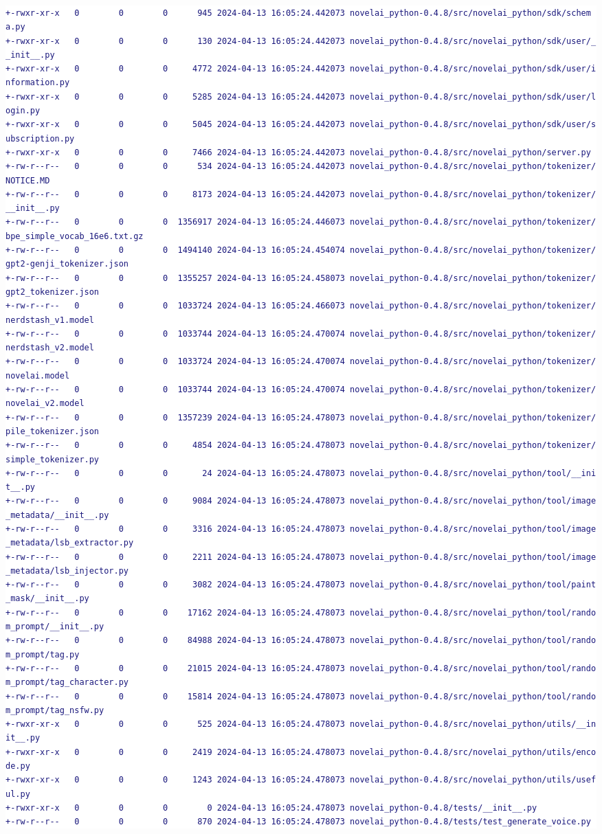 ```diff
+-rwxr-xr-x   0        0        0      945 2024-04-13 16:05:24.442073 novelai_python-0.4.8/src/novelai_python/sdk/schema.py
+-rwxr-xr-x   0        0        0      130 2024-04-13 16:05:24.442073 novelai_python-0.4.8/src/novelai_python/sdk/user/__init__.py
+-rwxr-xr-x   0        0        0     4772 2024-04-13 16:05:24.442073 novelai_python-0.4.8/src/novelai_python/sdk/user/information.py
+-rwxr-xr-x   0        0        0     5285 2024-04-13 16:05:24.442073 novelai_python-0.4.8/src/novelai_python/sdk/user/login.py
+-rwxr-xr-x   0        0        0     5045 2024-04-13 16:05:24.442073 novelai_python-0.4.8/src/novelai_python/sdk/user/subscription.py
+-rwxr-xr-x   0        0        0     7466 2024-04-13 16:05:24.442073 novelai_python-0.4.8/src/novelai_python/server.py
+-rw-r--r--   0        0        0      534 2024-04-13 16:05:24.442073 novelai_python-0.4.8/src/novelai_python/tokenizer/NOTICE.MD
+-rw-r--r--   0        0        0     8173 2024-04-13 16:05:24.442073 novelai_python-0.4.8/src/novelai_python/tokenizer/__init__.py
+-rw-r--r--   0        0        0  1356917 2024-04-13 16:05:24.446073 novelai_python-0.4.8/src/novelai_python/tokenizer/bpe_simple_vocab_16e6.txt.gz
+-rw-r--r--   0        0        0  1494140 2024-04-13 16:05:24.454074 novelai_python-0.4.8/src/novelai_python/tokenizer/gpt2-genji_tokenizer.json
+-rw-r--r--   0        0        0  1355257 2024-04-13 16:05:24.458073 novelai_python-0.4.8/src/novelai_python/tokenizer/gpt2_tokenizer.json
+-rw-r--r--   0        0        0  1033724 2024-04-13 16:05:24.466073 novelai_python-0.4.8/src/novelai_python/tokenizer/nerdstash_v1.model
+-rw-r--r--   0        0        0  1033744 2024-04-13 16:05:24.470074 novelai_python-0.4.8/src/novelai_python/tokenizer/nerdstash_v2.model
+-rw-r--r--   0        0        0  1033724 2024-04-13 16:05:24.470074 novelai_python-0.4.8/src/novelai_python/tokenizer/novelai.model
+-rw-r--r--   0        0        0  1033744 2024-04-13 16:05:24.470074 novelai_python-0.4.8/src/novelai_python/tokenizer/novelai_v2.model
+-rw-r--r--   0        0        0  1357239 2024-04-13 16:05:24.478073 novelai_python-0.4.8/src/novelai_python/tokenizer/pile_tokenizer.json
+-rw-r--r--   0        0        0     4854 2024-04-13 16:05:24.478073 novelai_python-0.4.8/src/novelai_python/tokenizer/simple_tokenizer.py
+-rw-r--r--   0        0        0       24 2024-04-13 16:05:24.478073 novelai_python-0.4.8/src/novelai_python/tool/__init__.py
+-rw-r--r--   0        0        0     9084 2024-04-13 16:05:24.478073 novelai_python-0.4.8/src/novelai_python/tool/image_metadata/__init__.py
+-rw-r--r--   0        0        0     3316 2024-04-13 16:05:24.478073 novelai_python-0.4.8/src/novelai_python/tool/image_metadata/lsb_extractor.py
+-rw-r--r--   0        0        0     2211 2024-04-13 16:05:24.478073 novelai_python-0.4.8/src/novelai_python/tool/image_metadata/lsb_injector.py
+-rw-r--r--   0        0        0     3082 2024-04-13 16:05:24.478073 novelai_python-0.4.8/src/novelai_python/tool/paint_mask/__init__.py
+-rw-r--r--   0        0        0    17162 2024-04-13 16:05:24.478073 novelai_python-0.4.8/src/novelai_python/tool/random_prompt/__init__.py
+-rw-r--r--   0        0        0    84988 2024-04-13 16:05:24.478073 novelai_python-0.4.8/src/novelai_python/tool/random_prompt/tag.py
+-rw-r--r--   0        0        0    21015 2024-04-13 16:05:24.478073 novelai_python-0.4.8/src/novelai_python/tool/random_prompt/tag_character.py
+-rw-r--r--   0        0        0    15814 2024-04-13 16:05:24.478073 novelai_python-0.4.8/src/novelai_python/tool/random_prompt/tag_nsfw.py
+-rwxr-xr-x   0        0        0      525 2024-04-13 16:05:24.478073 novelai_python-0.4.8/src/novelai_python/utils/__init__.py
+-rwxr-xr-x   0        0        0     2419 2024-04-13 16:05:24.478073 novelai_python-0.4.8/src/novelai_python/utils/encode.py
+-rwxr-xr-x   0        0        0     1243 2024-04-13 16:05:24.478073 novelai_python-0.4.8/src/novelai_python/utils/useful.py
+-rwxr-xr-x   0        0        0        0 2024-04-13 16:05:24.478073 novelai_python-0.4.8/tests/__init__.py
+-rw-r--r--   0        0        0      870 2024-04-13 16:05:24.478073 novelai_python-0.4.8/tests/test_generate_voice.py
```
